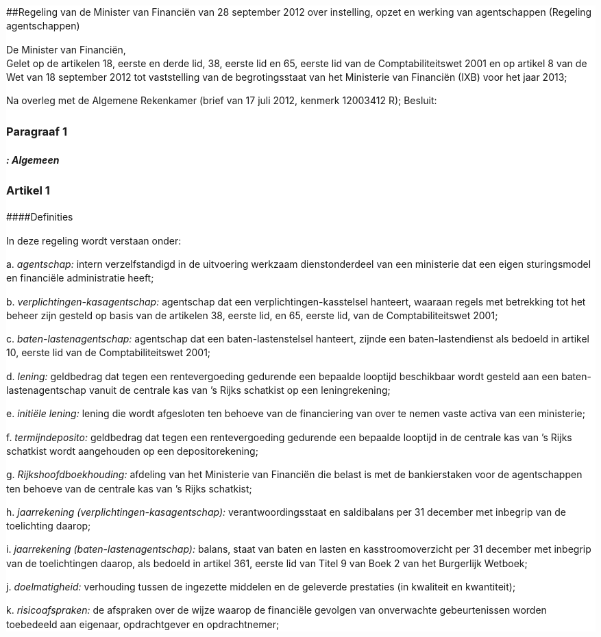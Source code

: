 <meta http-equiv='Content-Type' content='text/html; charset=utf-8' />

##Regeling van de Minister van Financiën van 28 september 2012 over instelling, opzet en werking van agentschappen (Regeling agentschappen)

De Minister van Financiën,  
Gelet op de artikelen 18, eerste en derde lid, 38, eerste lid en 65, eerste lid van de Comptabiliteitswet 2001 en op artikel 8 van de Wet van 18 september 2012 tot vaststelling van de begrotingsstaat van het Ministerie van Financiën (IXB) voor het jaar 2013;

Na overleg met de Algemene Rekenkamer (brief van 17 juli 2012, kenmerk 12003412 R);
Besluit:     
### Paragraaf  1  

#### *: Algemeen* 

### Artikel  1  

####Definities

In deze regeling wordt verstaan onder: 

a.  *agentschap:* intern verzelfstandigd in de uitvoering werkzaam dienstonderdeel van een ministerie dat een eigen sturingsmodel en financiële administratie heeft;  

b.  *verplichtingen-kasagentschap:* agentschap dat een verplichtingen-kasstelsel hanteert, waaraan regels met betrekking tot het beheer zijn gesteld op basis van de artikelen 38, eerste lid, en 65, eerste lid, van de Comptabiliteitswet 2001;  

c.  *baten-lastenagentschap:* agentschap dat een baten-lastenstelsel hanteert, zijnde een baten-lastendienst als bedoeld in artikel 10, eerste lid van de Comptabiliteitswet 2001;  

d.  *lening:* geldbedrag dat tegen een rentevergoeding gedurende een bepaalde looptijd beschikbaar wordt gesteld aan een baten-lastenagentschap vanuit de centrale kas van ’s Rijks schatkist op een leningrekening;  

e.  *initiële lening:* lening die wordt afgesloten ten behoeve van de financiering van over te nemen vaste activa van een ministerie;  

f.  *termijndeposito:* geldbedrag dat tegen een rentevergoeding gedurende een bepaalde looptijd in de centrale kas van ’s Rijks schatkist wordt aangehouden op een depositorekening;  

g.  *Rijkshoofdboekhouding:* afdeling van het Ministerie van Financiën die belast is met de bankierstaken voor de agentschappen ten behoeve van de centrale kas van ’s Rijks schatkist;  

h.  *jaarrekening (verplichtingen-kasagentschap):* verantwoordingsstaat en saldibalans per 31 december met inbegrip van de toelichting daarop;  

i.  *jaarrekening (baten-lastenagentschap):* balans, staat van baten en lasten en kasstroomoverzicht per 31 december met inbegrip van de toelichtingen daarop, als bedoeld in artikel 361, eerste lid van Titel 9 van Boek 2 van het Burgerlijk Wetboek;  

j.  *doelmatigheid:* verhouding tussen de ingezette middelen en de geleverde prestaties (in kwaliteit en kwantiteit);  

k.  *risicoafspraken:* de afspraken over de wijze waarop de financiële gevolgen van onverwachte gebeurtenissen worden toebedeeld aan eigenaar, opdrachtgever en opdrachtnemer;  
